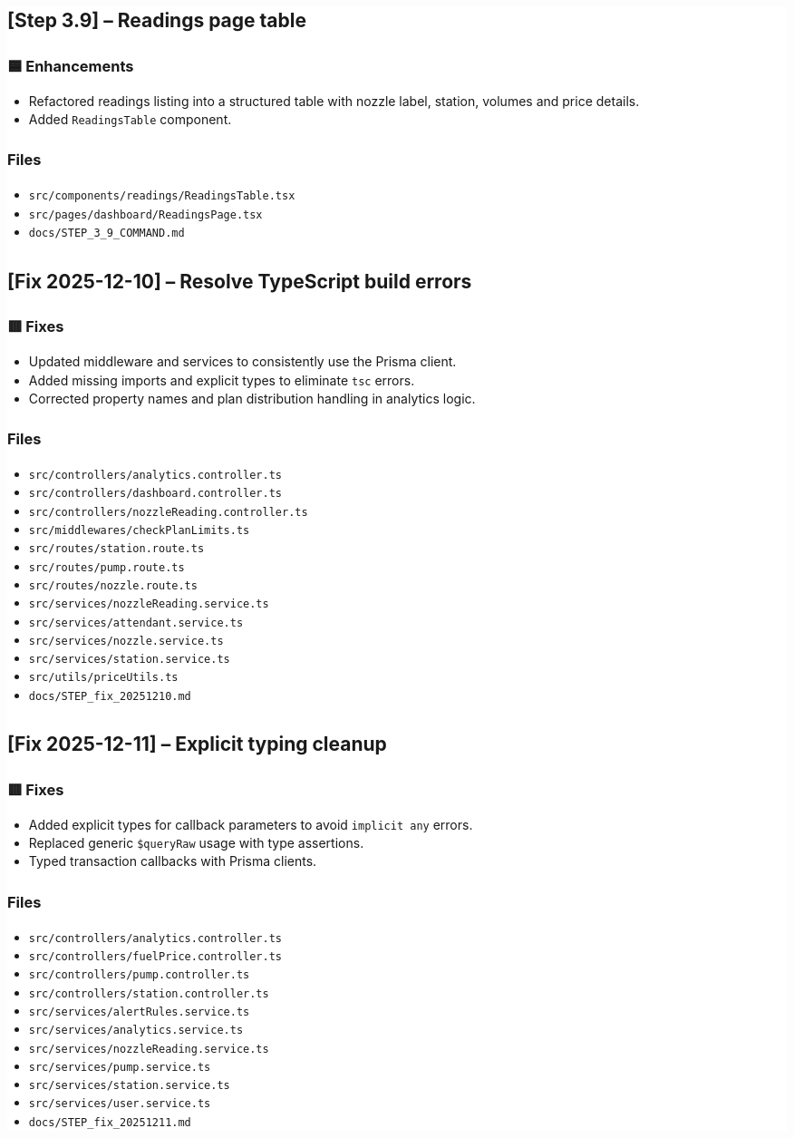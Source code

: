 ## [Step 3.9] – Readings page table

### 🟦 Enhancements
* Refactored readings listing into a structured table with nozzle label, station, volumes and price details.
* Added `ReadingsTable` component.

### Files
* `src/components/readings/ReadingsTable.tsx`
* `src/pages/dashboard/ReadingsPage.tsx`
* `docs/STEP_3_9_COMMAND.md`

## [Fix 2025-12-10] – Resolve TypeScript build errors

### 🟥 Fixes
* Updated middleware and services to consistently use the Prisma client.
* Added missing imports and explicit types to eliminate `tsc` errors.
* Corrected property names and plan distribution handling in analytics logic.

### Files
* `src/controllers/analytics.controller.ts`
* `src/controllers/dashboard.controller.ts`
* `src/controllers/nozzleReading.controller.ts`
* `src/middlewares/checkPlanLimits.ts`
* `src/routes/station.route.ts`
* `src/routes/pump.route.ts`
* `src/routes/nozzle.route.ts`
* `src/services/nozzleReading.service.ts`
* `src/services/attendant.service.ts`
* `src/services/nozzle.service.ts`
* `src/services/station.service.ts`
* `src/utils/priceUtils.ts`
* `docs/STEP_fix_20251210.md`

## [Fix 2025-12-11] – Explicit typing cleanup

### 🟥 Fixes
* Added explicit types for callback parameters to avoid `implicit any` errors.
* Replaced generic `$queryRaw` usage with type assertions.
* Typed transaction callbacks with Prisma clients.

### Files
* `src/controllers/analytics.controller.ts`
* `src/controllers/fuelPrice.controller.ts`
* `src/controllers/pump.controller.ts`
* `src/controllers/station.controller.ts`
* `src/services/alertRules.service.ts`
* `src/services/analytics.service.ts`
* `src/services/nozzleReading.service.ts`
* `src/services/pump.service.ts`
* `src/services/station.service.ts`
* `src/services/user.service.ts`
* `docs/STEP_fix_20251211.md`
